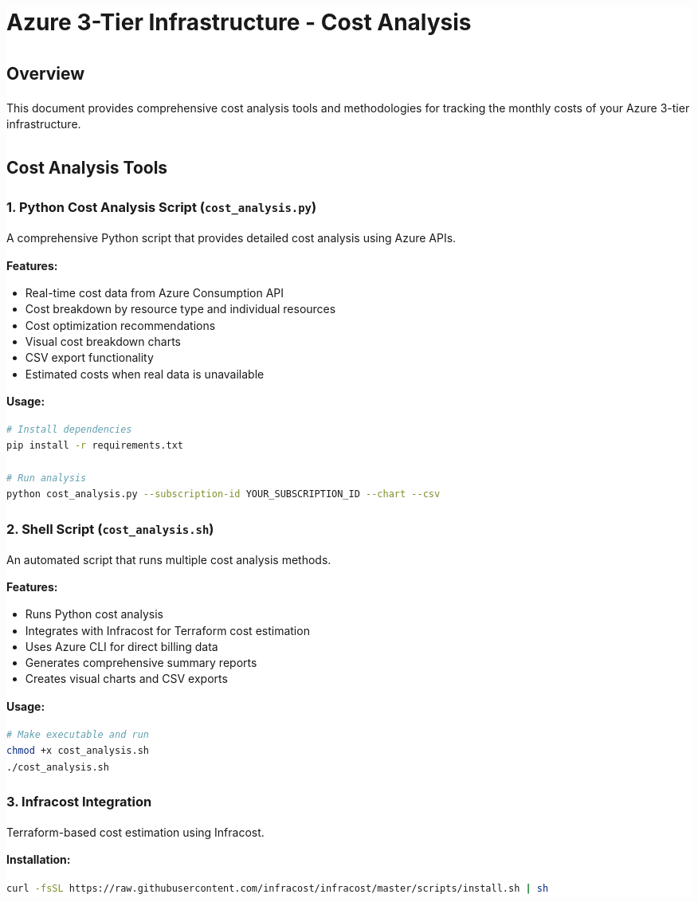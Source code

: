 # Azure 3-Tier Infrastructure - Cost Analysis

## Overview
This document provides comprehensive cost analysis tools and methodologies for tracking the monthly costs of your Azure 3-tier infrastructure.

## Cost Analysis Tools

### 1. Python Cost Analysis Script (`cost_analysis.py`)
A comprehensive Python script that provides detailed cost analysis using Azure APIs.

**Features:**
- Real-time cost data from Azure Consumption API
- Cost breakdown by resource type and individual resources
- Cost optimization recommendations
- Visual cost breakdown charts
- CSV export functionality
- Estimated costs when real data is unavailable

**Usage:**
```bash
# Install dependencies
pip install -r requirements.txt

# Run analysis
python cost_analysis.py --subscription-id YOUR_SUBSCRIPTION_ID --chart --csv
```

### 2. Shell Script (`cost_analysis.sh`)
An automated script that runs multiple cost analysis methods.

**Features:**
- Runs Python cost analysis
- Integrates with Infracost for Terraform cost estimation
- Uses Azure CLI for direct billing data
- Generates comprehensive summary reports
- Creates visual charts and CSV exports

**Usage:**
```bash
# Make executable and run
chmod +x cost_analysis.sh
./cost_analysis.sh
```

### 3. Infracost Integration
Terraform-based cost estimation using Infracost.

**Installation:**
```bash
curl -fsSL https://raw.githubusercontent.com/infracost/infracost/master/scripts/install.sh | sh
```
